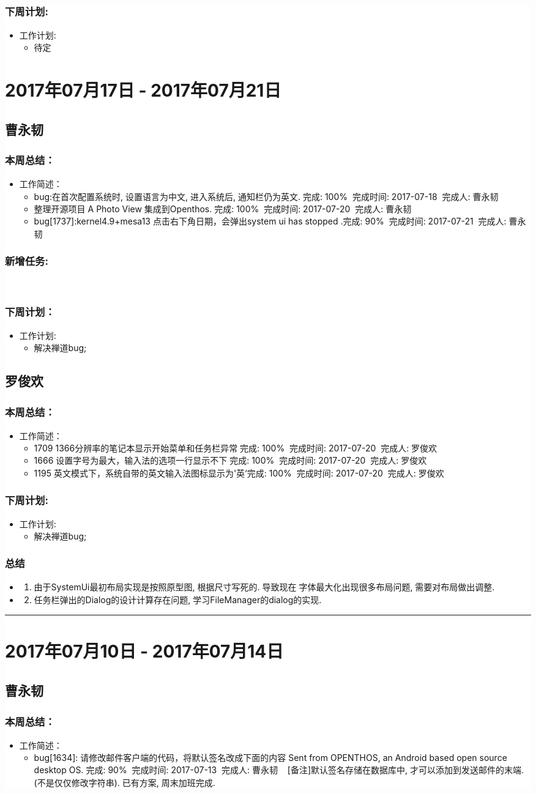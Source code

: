 ### 下周计划:
  - 工作计划:
    - 待定


# 2017年07月17日 - 2017年07月21日
## 曹永韧
### 本周总结：
  - 工作简述：
    - bug:在首次配置系统时, 设置语言为中文, 进入系统后, 通知栏仍为英文. 完成: 100%  完成时间: 2017-07-18  完成人: 曹永韧
    - 整理开源项目 A Photo View 集成到Openthos.  完成: 100%  完成时间: 2017-07-20  完成人: 曹永韧
    - bug[1737]:kernel4.9+mesa13 点击右下角日期，会弹出system ui has stopped .完成: 90%  完成时间: 2017-07-21  完成人: 曹永韧
    
### 新增任务:
     
     
### 下周计划：
  - 工作计划:
    - 解决禅道bug;
  

## 罗俊欢
### 本周总结：
  - 工作简述：
    - 1709 1366分辨率的笔记本显示开始菜单和任务栏异常 完成: 100%  完成时间: 2017-07-20  完成人: 罗俊欢
    - 1666 设置字号为最大，输入法的选项一行显示不下 完成: 100%  完成时间: 2017-07-20  完成人: 罗俊欢
    - 1195 英文模式下，系统自带的英文输入法图标显示为'英‘完成: 100%  完成时间: 2017-07-20  完成人: 罗俊欢
     
### 下周计划:
  - 工作计划:
    - 解决禅道bug;
    
### 总结
  - 1. 由于SystemUi最初布局实现是按照原型图, 根据尺寸写死的. 导致现在 字体最大化出现很多布局问题, 需要对布局做出调整.
  - 2. 任务栏弹出的Dialog的设计计算存在问题, 学习FileManager的dialog的实现.
    
<hr>

# 2017年07月10日 - 2017年07月14日
## 曹永韧
### 本周总结：
  - 工作简述：
    - bug[1634]: 请修改邮件客户端的代码，将默认签名改成下面的内容 Sent from OPENTHOS, an Android based open source desktop OS. 完成: 90%  完成时间: 2017-07-13  完成人: 曹永韧
    [备注]默认签名存储在数据库中, 才可以添加到发送邮件的末端.(不是仅仅修改字符串). 已有方案, 周末加班完成.
  